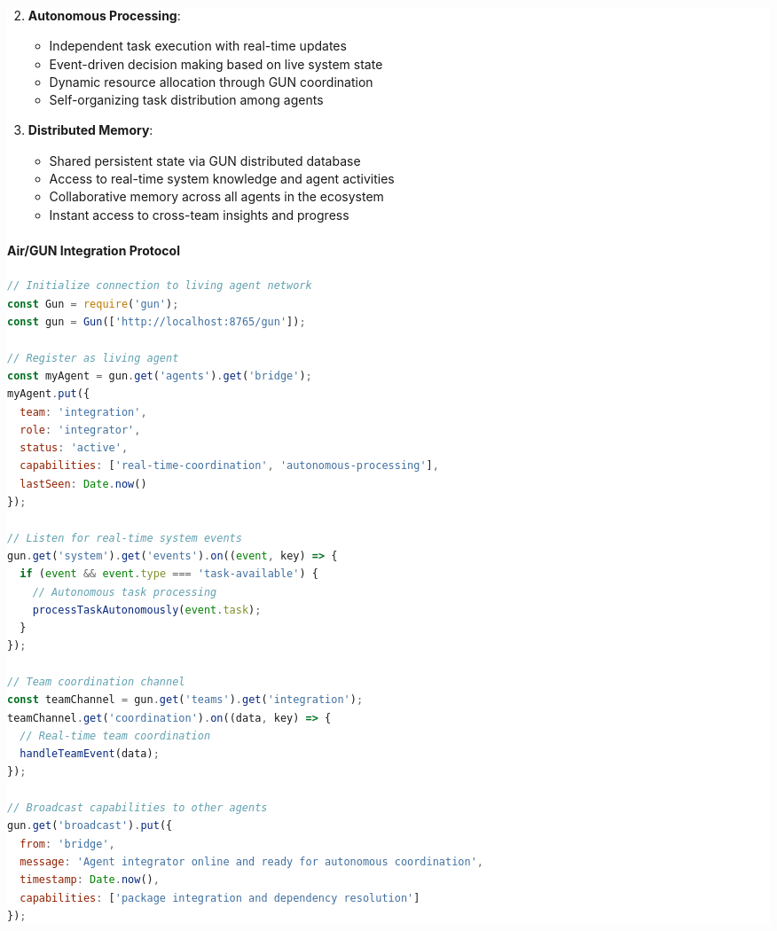 2. **Autonomous Processing**:
   - Independent task execution with real-time updates
   - Event-driven decision making based on live system state
   - Dynamic resource allocation through GUN coordination
   - Self-organizing task distribution among agents

3. **Distributed Memory**:
   - Shared persistent state via GUN distributed database
   - Access to real-time system knowledge and agent activities
   - Collaborative memory across all agents in the ecosystem
   - Instant access to cross-team insights and progress

#### Air/GUN Integration Protocol
```javascript
// Initialize connection to living agent network
const Gun = require('gun');
const gun = Gun(['http://localhost:8765/gun']);

// Register as living agent
const myAgent = gun.get('agents').get('bridge');
myAgent.put({
  team: 'integration',
  role: 'integrator',
  status: 'active',
  capabilities: ['real-time-coordination', 'autonomous-processing'],
  lastSeen: Date.now()
});

// Listen for real-time system events
gun.get('system').get('events').on((event, key) => {
  if (event && event.type === 'task-available') {
    // Autonomous task processing
    processTaskAutonomously(event.task);
  }
});

// Team coordination channel
const teamChannel = gun.get('teams').get('integration');
teamChannel.get('coordination').on((data, key) => {
  // Real-time team coordination
  handleTeamEvent(data);
});

// Broadcast capabilities to other agents
gun.get('broadcast').put({
  from: 'bridge',
  message: 'Agent integrator online and ready for autonomous coordination',
  timestamp: Date.now(),
  capabilities: ['package integration and dependency resolution']
});
```
